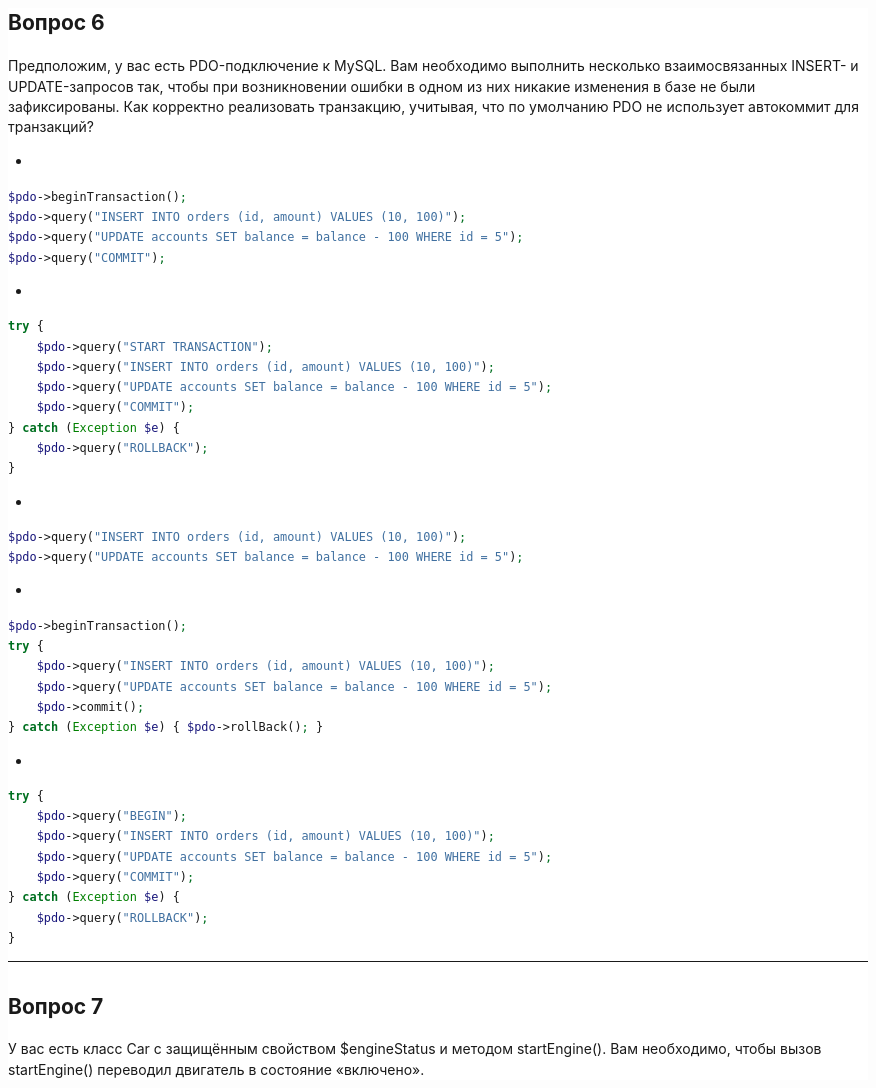 
## Вопрос 6  
Предположим, у вас есть PDO-подключение к MySQL. Вам необходимо выполнить несколько взаимосвязанных INSERT- и UPDATE-запросов так, чтобы при возникновении ошибки в одном из них никакие изменения в базе не были зафиксированы. Как корректно реализовать транзакцию, учитывая, что по умолчанию PDO не использует автокоммит для транзакций?

- 
```php
$pdo->beginTransaction();
$pdo->query("INSERT INTO orders (id, amount) VALUES (10, 100)");
$pdo->query("UPDATE accounts SET balance = balance - 100 WHERE id = 5");
$pdo->query("COMMIT");
```
- 
```php
try {
    $pdo->query("START TRANSACTION");
    $pdo->query("INSERT INTO orders (id, amount) VALUES (10, 100)");
    $pdo->query("UPDATE accounts SET balance = balance - 100 WHERE id = 5");
    $pdo->query("COMMIT");
} catch (Exception $e) {
    $pdo->query("ROLLBACK");
}
```
- 
```php
$pdo->query("INSERT INTO orders (id, amount) VALUES (10, 100)");
$pdo->query("UPDATE accounts SET balance = balance - 100 WHERE id = 5");
```
- 
```php
$pdo->beginTransaction();
try {
    $pdo->query("INSERT INTO orders (id, amount) VALUES (10, 100)");
    $pdo->query("UPDATE accounts SET balance = balance - 100 WHERE id = 5");
    $pdo->commit();
} catch (Exception $e) { $pdo->rollBack(); }
```
- 
```php
try {
    $pdo->query("BEGIN");
    $pdo->query("INSERT INTO orders (id, amount) VALUES (10, 100)");
    $pdo->query("UPDATE accounts SET balance = balance - 100 WHERE id = 5");
    $pdo->query("COMMIT");
} catch (Exception $e) {
    $pdo->query("ROLLBACK");
}
```

---

## Вопрос 7 
У вас есть класс Car с защищённым свойством $engineStatus и методом startEngine(). Вам необходимо, чтобы вызов startEngine() переводил двигатель в состояние «включено».
